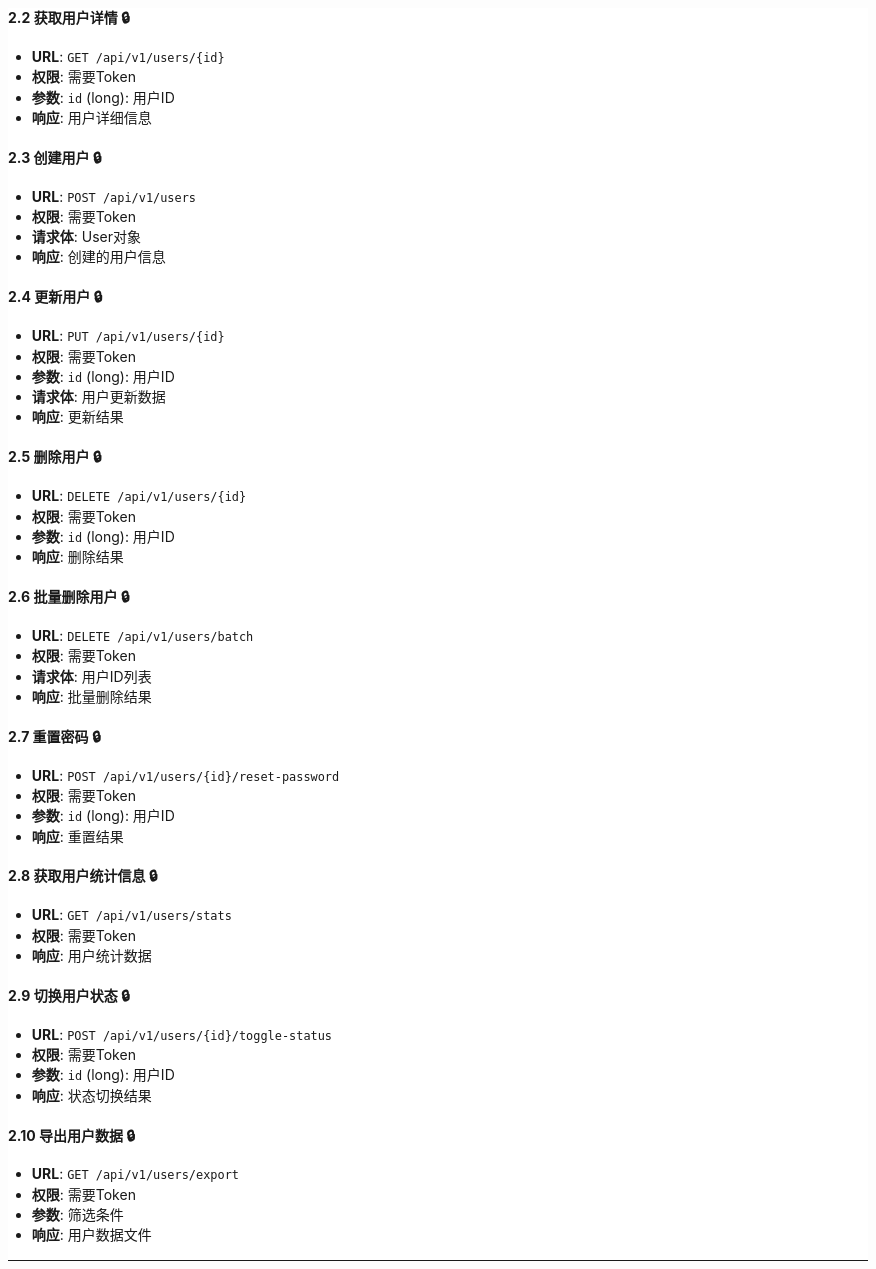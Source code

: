 #### 2.2 获取用户详情 🔒
- **URL**: `GET /api/v1/users/{id}`
- **权限**: 需要Token
- **参数**: `id` (long): 用户ID
- **响应**: 用户详细信息

#### 2.3 创建用户 🔒
- **URL**: `POST /api/v1/users`
- **权限**: 需要Token
- **请求体**: User对象
- **响应**: 创建的用户信息

#### 2.4 更新用户 🔒
- **URL**: `PUT /api/v1/users/{id}`
- **权限**: 需要Token
- **参数**: `id` (long): 用户ID
- **请求体**: 用户更新数据
- **响应**: 更新结果

#### 2.5 删除用户 🔒
- **URL**: `DELETE /api/v1/users/{id}`
- **权限**: 需要Token
- **参数**: `id` (long): 用户ID
- **响应**: 删除结果

#### 2.6 批量删除用户 🔒
- **URL**: `DELETE /api/v1/users/batch`
- **权限**: 需要Token
- **请求体**: 用户ID列表
- **响应**: 批量删除结果

#### 2.7 重置密码 🔒
- **URL**: `POST /api/v1/users/{id}/reset-password`
- **权限**: 需要Token
- **参数**: `id` (long): 用户ID
- **响应**: 重置结果

#### 2.8 获取用户统计信息 🔒
- **URL**: `GET /api/v1/users/stats`
- **权限**: 需要Token
- **响应**: 用户统计数据

#### 2.9 切换用户状态 🔒
- **URL**: `POST /api/v1/users/{id}/toggle-status`
- **权限**: 需要Token
- **参数**: `id` (long): 用户ID
- **响应**: 状态切换结果

#### 2.10 导出用户数据 🔒
- **URL**: `GET /api/v1/users/export`
- **权限**: 需要Token
- **参数**: 筛选条件
- **响应**: 用户数据文件

---